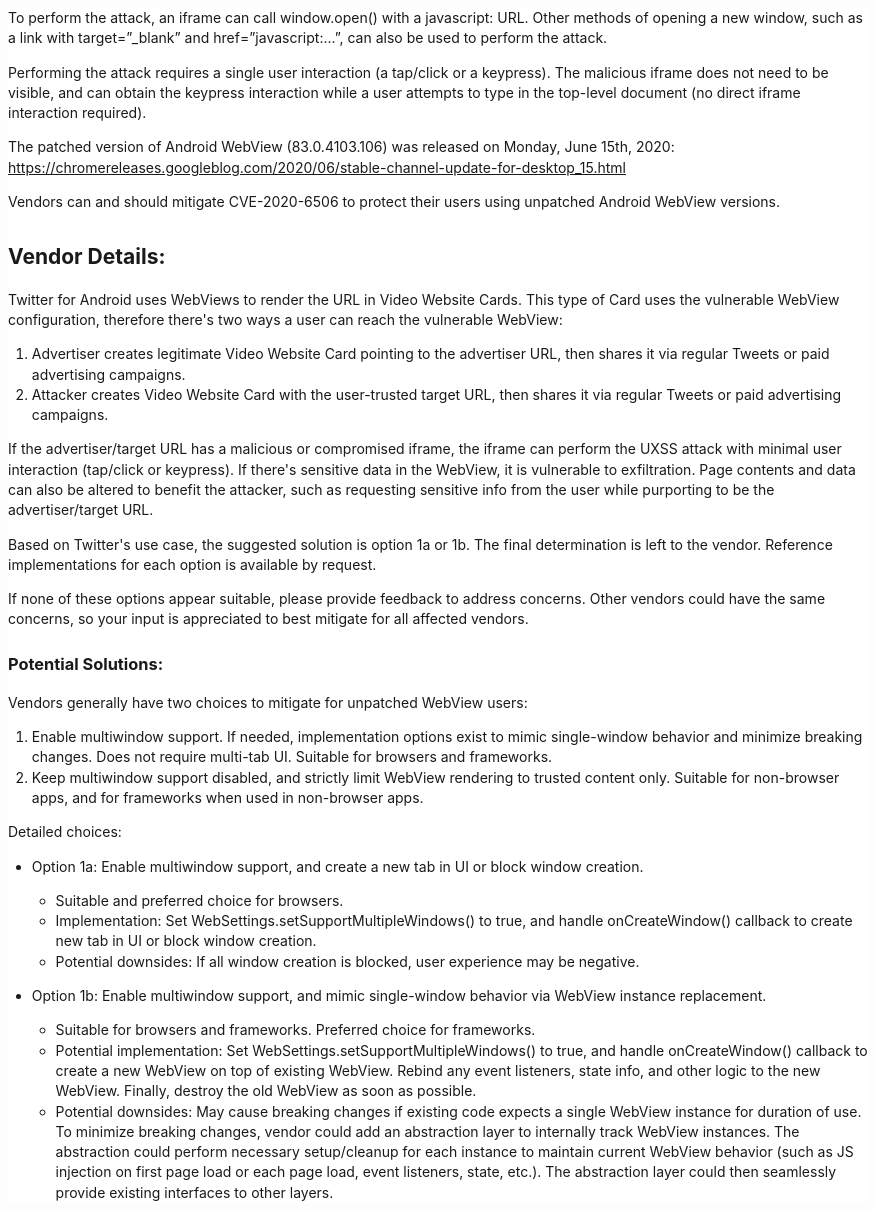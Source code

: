 To perform the attack, an iframe can call window.open() with a javascript: URL. Other methods of opening a new window, such as a link with target=”_blank” and href=”javascript:...”, can also be used to perform the attack.

Performing the attack requires a single user interaction (a tap/click or a keypress). The malicious iframe does not need to be visible, and can obtain the keypress interaction while a user attempts to type in the top-level document (no direct iframe interaction required).

The patched version of Android WebView (83.0.4103.106) was released on Monday, June 15th, 2020: https://chromereleases.googleblog.com/2020/06/stable-channel-update-for-desktop_15.html

Vendors can and should mitigate CVE-2020-6506 to protect their users using unpatched Android WebView versions.

## Vendor Details:
Twitter for Android uses WebViews to render the URL in Video Website Cards. This type of Card uses the vulnerable WebView configuration, therefore there's two ways a user can reach the vulnerable WebView:
1. Advertiser creates legitimate Video Website Card pointing to the advertiser URL, then shares it via regular Tweets or paid advertising campaigns.
2. Attacker creates Video Website Card with the user-trusted target URL, then shares it via regular Tweets or paid advertising campaigns.

If the advertiser/target URL has a malicious or compromised iframe, the iframe can perform the UXSS attack with minimal user interaction (tap/click or keypress). If there's sensitive data in the WebView, it is vulnerable to exfiltration. Page contents and data can also be altered to benefit the attacker, such as requesting sensitive info from the user while purporting to be the advertiser/target URL.

Based on Twitter's use case, the suggested solution is option 1a or 1b. The final determination is left to the vendor. Reference implementations for each option is available by request.

If none of these options appear suitable, please provide feedback to address concerns. Other vendors could have the same concerns, so your input is appreciated to best mitigate for all affected vendors.

### Potential Solutions:
Vendors generally have two choices to mitigate for unpatched WebView users:
1. Enable multiwindow support. If needed, implementation options exist to mimic single-window behavior and minimize breaking changes. Does not require multi-tab UI. Suitable for browsers and frameworks.
2. Keep multiwindow support disabled, and strictly limit WebView rendering to trusted content only. Suitable for non-browser apps, and for frameworks when used in non-browser apps.

Detailed choices:
* Option 1a: Enable multiwindow support, and create a new tab in UI or block window creation.
    * Suitable and preferred choice for browsers.
    * Implementation: Set WebSettings.setSupportMultipleWindows() to true, and handle onCreateWindow() callback to create new tab in UI or block window creation.
    * Potential downsides: If all window creation is blocked, user experience may be negative.

* Option 1b: Enable multiwindow support, and mimic single-window behavior via WebView instance replacement.
    * Suitable for browsers and frameworks. Preferred choice for frameworks.
    * Potential implementation: Set WebSettings.setSupportMultipleWindows() to true, and handle onCreateWindow() callback to create a new WebView on top of existing WebView. Rebind any event listeners, state info, and other logic to the new WebView. Finally, destroy the old WebView as soon as possible.
    * Potential downsides: May cause breaking changes if existing code expects a single WebView instance for duration of use.
To minimize breaking changes, vendor could add an abstraction layer to internally track WebView instances. The abstraction could perform necessary setup/cleanup for each instance to maintain current WebView behavior (such as JS injection on first page load or each page load, event listeners, state, etc.). The abstraction layer could then seamlessly provide existing interfaces to other layers.
